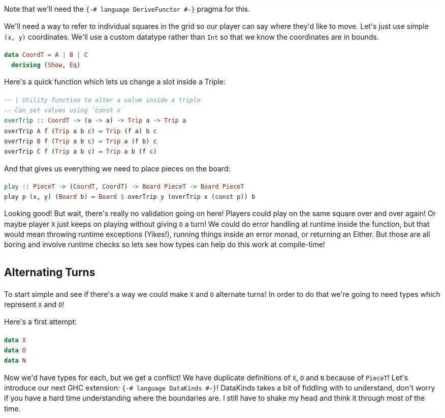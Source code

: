Note that we'll need  the `{-# language DeriveFunctor #-}` pragma for this.

We'll need a way to refer to individual squares in the grid so our player can
say where they'd like to move. Let's just use simple `(x, y)` coordinates.
We'll use a custom datatype rather than `Int` so that we know the coordinates
are in bounds.

```haskell
data CoordT = A | B | C
  deriving (Show, Eq)
```

Here's a quick function which lets us change a slot inside a Triple:

```haskell
-- | Utility function to alter a value inside a triple
-- Can set values using `const x`
overTrip :: CoordT -> (a -> a) -> Trip a -> Trip a
overTrip A f (Trip a b c) = Trip (f a) b c
overTrip B f (Trip a b c) = Trip a (f b) c
overTrip C f (Trip a b c) = Trip a b (f c)
```

And that gives us everything we need to place pieces on the board:

```haskell
play :: PieceT -> (CoordT, CoordT) -> Board PieceT -> Board PieceT
play p (x, y) (Board b) = Board $ overTrip y (overTrip x (const p)) b
```

Looking good! But wait, there's really no validation going on here! Players
could play on the same square over and over again! Or maybe player `X` just
keeps on playing without giving `O` a turn! We could do error handling at
runtime inside the function, but that would mean throwing runtime exceptions
(Yikes!), running things inside an error monad, or returning an Either. But
those are all boring and involve runtime checks so lets see how types can help
do this work at compile-time!

## Alternating Turns

To start simple and see if there's a way we could make `X` and `O` alternate
turns! In order to do that we're going to need types which represent `X` and
`O`!

Here's a first attempt:

```haskell
data X
data O
data N
```

Now we'd have types for each, but we get a conflict! We have duplicate
definitions of `X`, `O` and `N` because of `PieceT`! Let's introduce our next
GHC extension: `{-# language DataKinds #-}`! DataKinds takes a bit of fiddling
with to understand, don't worry if you have a hard time understanding where the
boundaries are. I still have to shake my head and think it through most of the
time.
